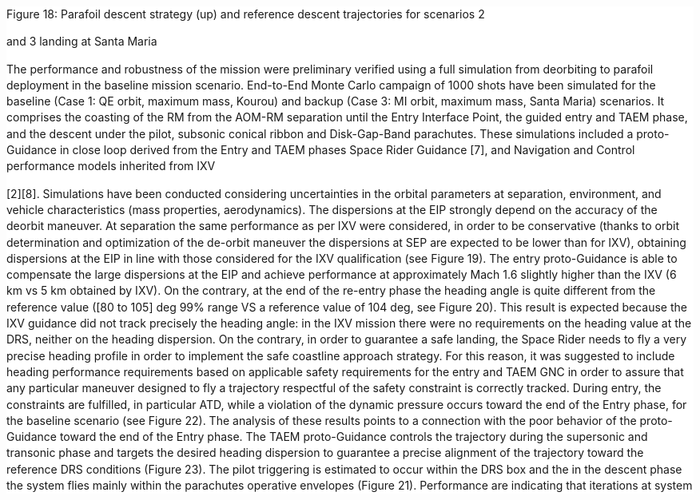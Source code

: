 

Figure 18: Parafoil descent strategy (up) and
reference descent trajectories for scenarios 2

and 3 landing at Santa Maria



The performance and robustness of the mission were preliminary verified using a full simulation from deorbiting to
parafoil deployment in the baseline mission scenario. End-to-End Monte Carlo campaign of 1000 shots have been
simulated for the baseline (Case 1: QE orbit, maximum mass, Kourou) and backup (Case 3: MI orbit, maximum
mass, Santa Maria) scenarios. It comprises the coasting of the RM from the AOM-RM separation until the Entry
Interface Point, the guided entry and TAEM phase, and the descent under the pilot, subsonic conical ribbon and
Disk-Gap-Band parachutes. These simulations included a proto-Guidance in close loop derived from the Entry and
TAEM phases Space Rider Guidance [7], and Navigation and Control performance models inherited from IXV

[2][8]. Simulations have been conducted considering uncertainties in the orbital parameters at separation,
environment, and vehicle characteristics (mass properties, aerodynamics).
The dispersions at the EIP strongly depend on the accuracy of the deorbit maneuver. At separation the same
performance as per IXV were considered, in order to be conservative (thanks to orbit determination and optimization
of the de-orbit maneuver the dispersions at SEP are expected to be lower than for IXV), obtaining dispersions at the
EIP in line with those considered for the IXV qualification (see Figure 19).
The entry proto-Guidance is able to compensate the large dispersions at the EIP and achieve performance at
approximately Mach 1.6 slightly higher than the IXV (6 km vs 5 km obtained by IXV). On the contrary, at the end of
the re-entry phase the heading angle is quite different from the reference value ([80 to 105] deg 99% range VS a
reference value of 104 deg, see Figure 20). This result is expected because the IXV guidance did not track precisely
the heading angle: in the IXV mission there were no requirements on the heading value at the DRS, neither on the
heading dispersion. On the contrary, in order to guarantee a safe landing, the Space Rider needs to fly a very precise
heading profile in order to implement the safe coastline approach strategy. For this reason, it was suggested to
include heading performance requirements based on applicable safety requirements for the entry and TAEM GNC in
order to assure that any particular maneuver designed to fly a trajectory respectful of the safety constraint is correctly
tracked. During entry, the constraints are fulfilled, in particular ATD, while a violation of the dynamic pressure
occurs toward the end of the Entry phase, for the baseline scenario (see Figure 22). The analysis of these results
points to a connection with the poor behavior of the proto-Guidance toward the end of the Entry phase.
The TAEM proto-Guidance controls the trajectory during the supersonic and transonic phase and targets the desired
heading dispersion to guarantee a precise alignment of the trajectory toward the reference DRS conditions (Figure
23). The pilot triggering is estimated to occur within the DRS box and the in the descent phase the system flies
mainly within the parachutes operative envelopes (Figure 21). Performance are indicating that iterations at system